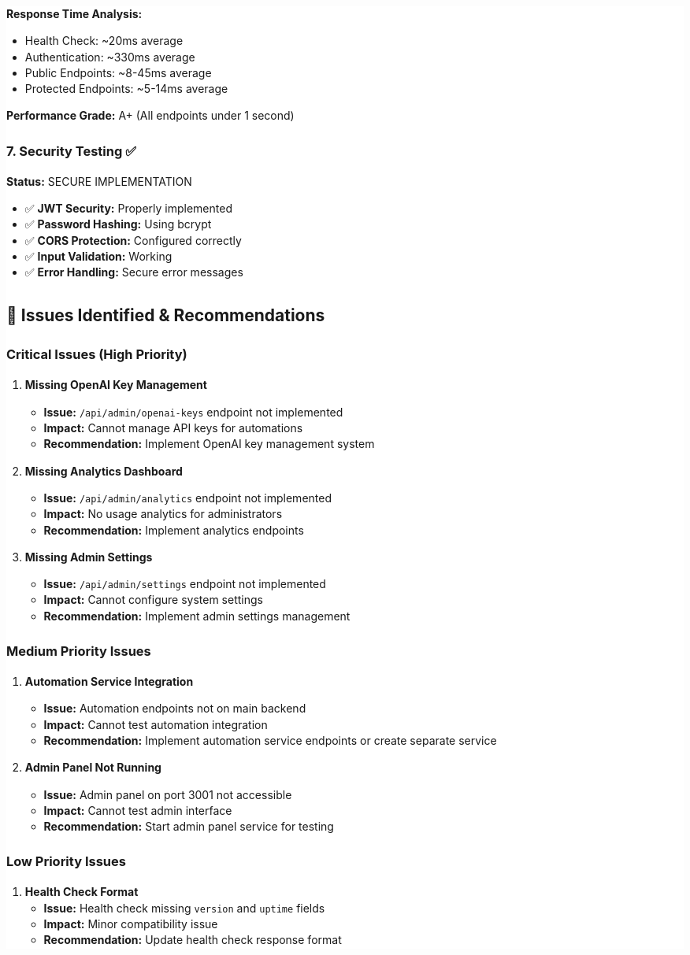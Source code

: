 **Response Time Analysis:**
- Health Check: ~20ms average
- Authentication: ~330ms average
- Public Endpoints: ~8-45ms average
- Protected Endpoints: ~5-14ms average

**Performance Grade:** A+ (All endpoints under 1 second)

### 7. Security Testing ✅
**Status:** SECURE IMPLEMENTATION

- ✅ **JWT Security:** Properly implemented
- ✅ **Password Hashing:** Using bcrypt
- ✅ **CORS Protection:** Configured correctly
- ✅ **Input Validation:** Working
- ✅ **Error Handling:** Secure error messages

## 🚨 Issues Identified & Recommendations

### Critical Issues (High Priority)
1. **Missing OpenAI Key Management**
   - **Issue:** `/api/admin/openai-keys` endpoint not implemented
   - **Impact:** Cannot manage API keys for automations
   - **Recommendation:** Implement OpenAI key management system

2. **Missing Analytics Dashboard**
   - **Issue:** `/api/admin/analytics` endpoint not implemented
   - **Impact:** No usage analytics for administrators
   - **Recommendation:** Implement analytics endpoints

3. **Missing Admin Settings**
   - **Issue:** `/api/admin/settings` endpoint not implemented
   - **Impact:** Cannot configure system settings
   - **Recommendation:** Implement admin settings management

### Medium Priority Issues
1. **Automation Service Integration**
   - **Issue:** Automation endpoints not on main backend
   - **Impact:** Cannot test automation integration
   - **Recommendation:** Implement automation service endpoints or create separate service

2. **Admin Panel Not Running**
   - **Issue:** Admin panel on port 3001 not accessible
   - **Impact:** Cannot test admin interface
   - **Recommendation:** Start admin panel service for testing

### Low Priority Issues
1. **Health Check Format**
   - **Issue:** Health check missing `version` and `uptime` fields
   - **Impact:** Minor compatibility issue
   - **Recommendation:** Update health check response format
